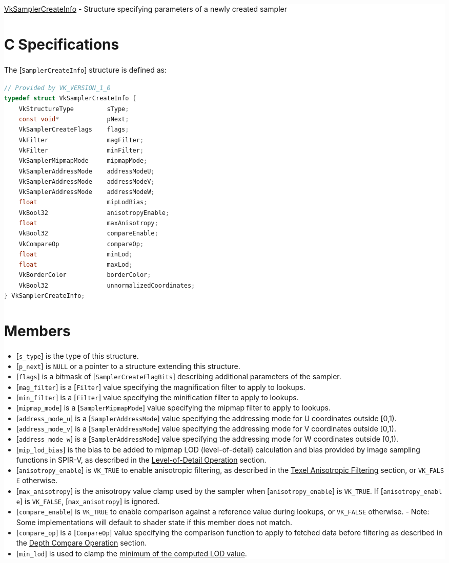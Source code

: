 [VkSamplerCreateInfo](https://www.khronos.org/registry/vulkan/specs/1.3-extensions/man/html/VkSamplerCreateInfo.html) - Structure specifying parameters of a newly created sampler

# C Specifications
The [`SamplerCreateInfo`] structure is defined as:
```c
// Provided by VK_VERSION_1_0
typedef struct VkSamplerCreateInfo {
    VkStructureType         sType;
    const void*             pNext;
    VkSamplerCreateFlags    flags;
    VkFilter                magFilter;
    VkFilter                minFilter;
    VkSamplerMipmapMode     mipmapMode;
    VkSamplerAddressMode    addressModeU;
    VkSamplerAddressMode    addressModeV;
    VkSamplerAddressMode    addressModeW;
    float                   mipLodBias;
    VkBool32                anisotropyEnable;
    float                   maxAnisotropy;
    VkBool32                compareEnable;
    VkCompareOp             compareOp;
    float                   minLod;
    float                   maxLod;
    VkBorderColor           borderColor;
    VkBool32                unnormalizedCoordinates;
} VkSamplerCreateInfo;
```

# Members
- [`s_type`] is the type of this structure.
- [`p_next`] is `NULL` or a pointer to a structure extending this structure.
- [`flags`] is a bitmask of [`SamplerCreateFlagBits`] describing additional parameters of the sampler.
- [`mag_filter`] is a [`Filter`] value specifying the magnification filter to apply to lookups.
- [`min_filter`] is a [`Filter`] value specifying the minification filter to apply to lookups.
- [`mipmap_mode`] is a [`SamplerMipmapMode`] value specifying the mipmap filter to apply to lookups.
- [`address_mode_u`] is a [`SamplerAddressMode`] value specifying the addressing mode for U coordinates outside [0,1).
- [`address_mode_v`] is a [`SamplerAddressMode`] value specifying the addressing mode for V coordinates outside [0,1).
- [`address_mode_w`] is a [`SamplerAddressMode`] value specifying the addressing mode for W coordinates outside [0,1).
- [`mip_lod_bias`] is the bias to be added to mipmap LOD (level-of-detail) calculation and bias provided by image sampling functions in SPIR-V, as described in the [Level-of-Detail Operation](https://www.khronos.org/registry/vulkan/specs/1.3-extensions/html/vkspec.html#textures-level-of-detail-operation) section.
- [`anisotropy_enable`] is `VK_TRUE` to enable anisotropic filtering, as described in the [Texel Anisotropic Filtering](https://www.khronos.org/registry/vulkan/specs/1.3-extensions/html/vkspec.html#textures-texel-anisotropic-filtering) section, or `VK_FALSE` otherwise.
- [`max_anisotropy`] is the anisotropy value clamp used by the sampler when [`anisotropy_enable`] is `VK_TRUE`. If [`anisotropy_enable`] is `VK_FALSE`, [`max_anisotropy`] is ignored.
- [`compare_enable`] is `VK_TRUE` to enable comparison against a reference value during lookups, or `VK_FALSE` otherwise.  - Note: Some implementations will default to shader state if this member does not match. 
- [`compare_op`] is a [`CompareOp`] value specifying the comparison function to apply to fetched data before filtering as described in the [Depth Compare Operation](https://www.khronos.org/registry/vulkan/specs/1.3-extensions/html/vkspec.html#textures-depth-compare-operation) section.
- [`min_lod`] is used to clamp the [minimum of the computed LOD value](https://www.khronos.org/registry/vulkan/specs/1.3-extensions/html/vkspec.html#textures-level-of-detail-operation).